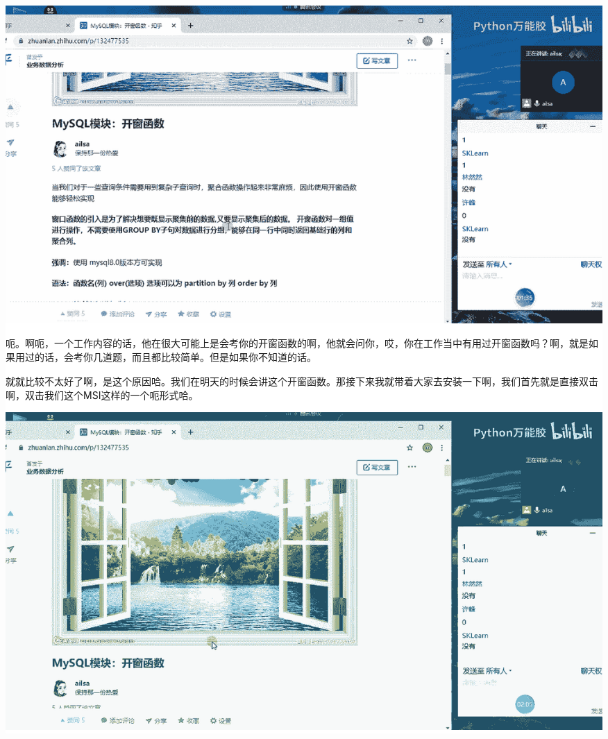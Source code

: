 ![](img/beae75848e1799bbf14151f6d1851e81_8.png)

呃。啊呃，一个工作内容的话，他在很大可能上是会考你的开窗函数的啊，他就会问你，哎，你在工作当中有用过开窗函数吗？啊，就是如果用过的话，会考你几道题，而且都比较简单。但是如果你不知道的话。

就就比较不太好了啊，是这个原因哈。我们在明天的时候会讲这个开窗函数。那接下来我就带着大家去安装一下啊，我们首先就是直接双击啊，双击我们这个MSI这样的一个呃形式哈。



![](img/beae75848e1799bbf14151f6d1851e81_10.png)
